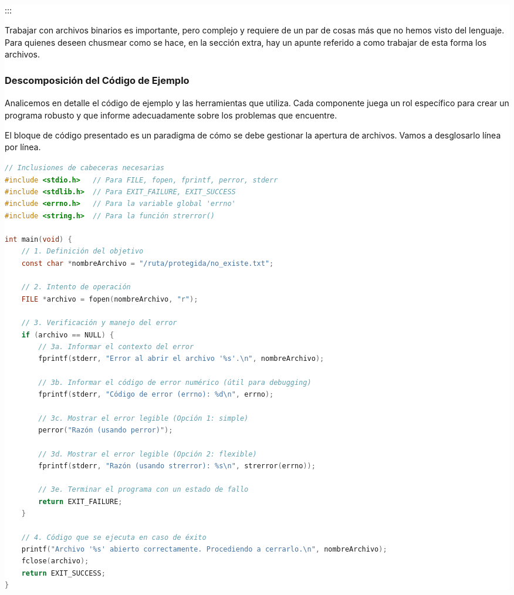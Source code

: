 :::

Trabajar con archivos binarios es importante, pero complejo y requiere de un par
de cosas más que no hemos visto del lenguaje. Para quienes deseen chusmear como
se hace, en la sección extra, hay un apunte referido a como trabajar de esta
forma los archivos.

### Descomposición del Código de Ejemplo

Analicemos en detalle el código de ejemplo y las herramientas que utiliza. Cada
componente juega un rol específico para crear un programa robusto y que informe
adecuadamente sobre los problemas que encuentre.

El bloque de código presentado es un paradigma de cómo se debe gestionar la
apertura de archivos. Vamos a desglosarlo línea por línea.

```c
// Inclusiones de cabeceras necesarias
#include <stdio.h>   // Para FILE, fopen, fprintf, perror, stderr
#include <stdlib.h>  // Para EXIT_FAILURE, EXIT_SUCCESS
#include <errno.h>   // Para la variable global 'errno'
#include <string.h>  // Para la función strerror()

int main(void) {
    // 1. Definición del objetivo
    const char *nombreArchivo = "/ruta/protegida/no_existe.txt";

    // 2. Intento de operación
    FILE *archivo = fopen(nombreArchivo, "r");

    // 3. Verificación y manejo del error
    if (archivo == NULL) {
        // 3a. Informar el contexto del error
        fprintf(stderr, "Error al abrir el archivo '%s'.\n", nombreArchivo);

        // 3b. Informar el código de error numérico (útil para debugging)
        fprintf(stderr, "Código de error (errno): %d\n", errno);

        // 3c. Mostrar el error legible (Opción 1: simple)
        perror("Razón (usando perror)");

        // 3d. Mostrar el error legible (Opción 2: flexible)
        fprintf(stderr, "Razón (usando strerror): %s\n", strerror(errno));

        // 3e. Terminar el programa con un estado de fallo
        return EXIT_FAILURE;
    }

    // 4. Código que se ejecuta en caso de éxito
    printf("Archivo '%s' abierto correctamente. Procediendo a cerrarlo.\n", nombreArchivo);
    fclose(archivo);
    return EXIT_SUCCESS;
}
```
